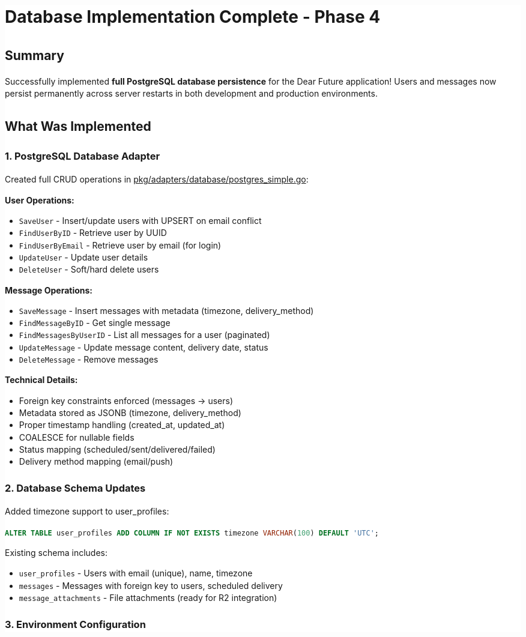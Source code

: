 # Database Implementation Complete - Phase 4

## Summary

Successfully implemented **full PostgreSQL database persistence** for the Dear Future application! Users and messages now persist permanently across server restarts in both development and production environments.

## What Was Implemented

### 1. PostgreSQL Database Adapter

Created full CRUD operations in [pkg/adapters/database/postgres_simple.go](pkg/adapters/database/postgres_simple.go):

**User Operations:**
- `SaveUser` - Insert/update users with UPSERT on email conflict
- `FindUserByID` - Retrieve user by UUID
- `FindUserByEmail` - Retrieve user by email (for login)
- `UpdateUser` - Update user details
- `DeleteUser` - Soft/hard delete users

**Message Operations:**
- `SaveMessage` - Insert messages with metadata (timezone, delivery_method)
- `FindMessageByID` - Get single message
- `FindMessagesByUserID` - List all messages for a user (paginated)
- `UpdateMessage` - Update message content, delivery date, status
- `DeleteMessage` - Remove messages

**Technical Details:**
- Foreign key constraints enforced (messages → users)
- Metadata stored as JSONB (timezone, delivery_method)
- Proper timestamp handling (created_at, updated_at)
- COALESCE for nullable fields
- Status mapping (scheduled/sent/delivered/failed)
- Delivery method mapping (email/push)

### 2. Database Schema Updates

Added timezone support to user_profiles:
```sql
ALTER TABLE user_profiles ADD COLUMN IF NOT EXISTS timezone VARCHAR(100) DEFAULT 'UTC';
```

Existing schema includes:
- `user_profiles` - Users with email (unique), name, timezone
- `messages` - Messages with foreign key to users, scheduled delivery
- `message_attachments` - File attachments (ready for R2 integration)

### 3. Environment Configuration
